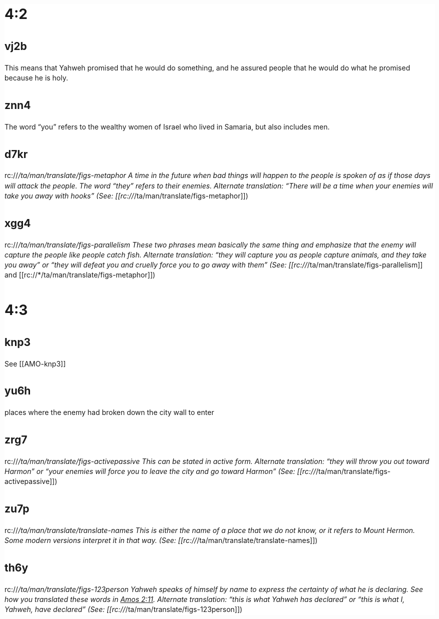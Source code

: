 # 4:2
## vj2b
This means that Yahweh promised that he would do something, and he assured people that he would do what he promised because he is holy.

## znn4
The word “you” refers to the wealthy women of Israel who lived in Samaria, but also includes men.

## d7kr
rc://*/ta/man/translate/figs-metaphor
A time in the future when bad things will happen to the people is spoken of as if those days will attack the people. The word “they” refers to their enemies. Alternate translation: “There will be a time when your enemies will take you away with hooks” (See: [[rc://*/ta/man/translate/figs-metaphor]])

## xgg4
rc://*/ta/man/translate/figs-parallelism
These two phrases mean basically the same thing and emphasize that the enemy will capture the people like people catch fish. Alternate translation: “they will capture you as people capture animals, and they take you away” or “they will defeat you and cruelly force you to go away with them” (See: [[rc://*/ta/man/translate/figs-parallelism]] and [[rc://*/ta/man/translate/figs-metaphor]])

# 4:3
## knp3
See [[AMO-knp3]]
## yu6h
places where the enemy had broken down the city wall to enter

## zrg7
rc://*/ta/man/translate/figs-activepassive
This can be stated in active form. Alternate translation: “they will throw you out toward Harmon” or “your enemies will force you to leave the city and go toward Harmon” (See: [[rc://*/ta/man/translate/figs-activepassive]])

## zu7p
rc://*/ta/man/translate/translate-names
This is either the name of a place that we do not know, or it refers to Mount Hermon. Some modern versions interpret it in that way. (See: [[rc://*/ta/man/translate/translate-names]])

## th6y
rc://*/ta/man/translate/figs-123person
Yahweh speaks of himself by name to express the certainty of what he is declaring. See how you translated these words in [Amos 2:11](../02/11.md). Alternate translation: “this is what Yahweh has declared” or “this is what I, Yahweh, have declared” (See: [[rc://*/ta/man/translate/figs-123person]])

